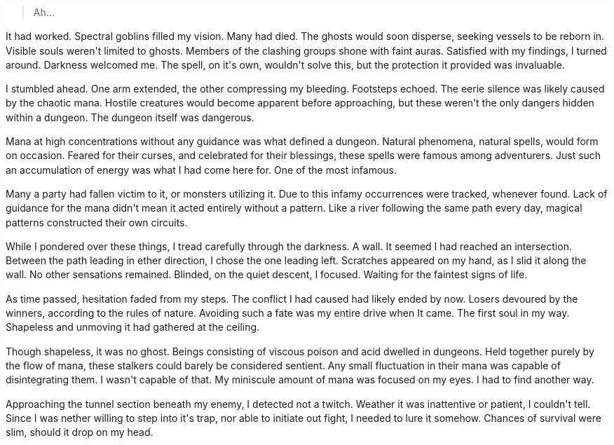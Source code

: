 > Ah…

It had worked. Spectral goblins filled my vision.
Many had died. The ghosts would soon disperse, seeking vessels to be reborn in.
Visible souls weren't limited to ghosts.
Members of the clashing groups shone with faint auras.
Satisfied with my findings, I turned around.
Darkness welcomed me. The spell, on it's own, wouldn't solve this,
but the protection it provided was invaluable.

I stumbled ahead. One arm extended, the other compressing my bleeding.
Footsteps echoed. The eerie silence was likely caused by the chaotic mana.
Hostile creatures would become apparent before approaching,
but these weren't the only dangers hidden within a dungeon.
The dungeon itself was dangerous.

Mana at high concentrations without any guidance was what defined a dungeon.
Natural phenomena, natural spells, would form on occasion.
Feared for their curses, and celebrated for their blessings,
these spells were famous among adventurers.
Just such an accumulation of energy was what I had come here for.
One of the most infamous.

Many a party had fallen victim to it, or monsters utilizing it.
Due to this infamy occurrences were tracked, whenever found.
Lack of guidance for the mana didn't mean it acted entirely without a pattern.
Like a river following the same path every day,
magical patterns constructed their own circuits.

While I pondered over these things, I tread carefully through the darkness.
A wall. It seemed I had reached an intersection.
Between the path leading in ether direction, I chose the one leading left.
Scratches appeared on my hand, as I slid it along the wall.
No other sensations remained.
Blinded, on the quiet descent, I focused.
Waiting for the faintest signs of life.

As time passed, hesitation faded from my steps.
The conflict I had caused had likely ended by now.
Losers devoured by the winners, according to the rules of nature.
Avoiding such a fate was my entire drive when It came.
The first soul in my way.
Shapeless and unmoving it had gathered at the ceiling.

Though shapeless, it was no ghost.
Beings consisting of viscous poison and acid dwelled in dungeons.
Held together purely by the flow of mana,
these stalkers could barely be considered sentient.
Any small fluctuation in their mana was capable of disintegrating them.
I wasn't capable of that. My miniscule amount of mana was focused on my eyes.
I had to find another way.

Approaching the tunnel section beneath my enemy, I detected not a twitch.
Weather it was inattentive or patient, I couldn't tell.
Since I was nether willing to step into it's trap,
nor able to initiate out fight, I needed to lure it somehow.
Chances of survival were slim, should it drop on my head.
